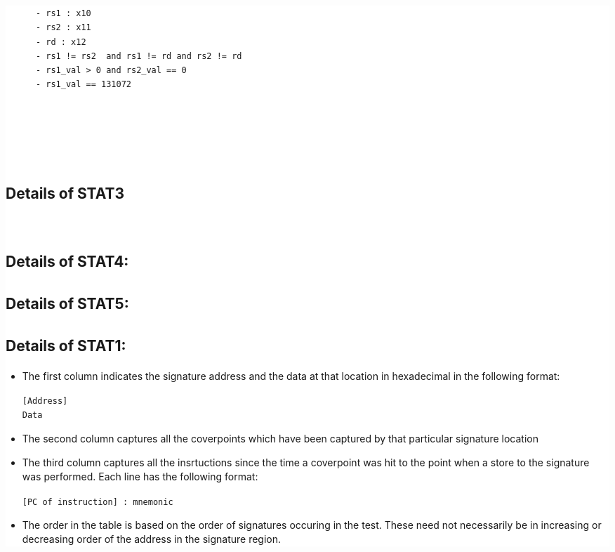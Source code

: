 ```
      - rs1 : x10
      - rs2 : x11
      - rd : x12
      - rs1 != rs2  and rs1 != rd and rs2 != rd
      - rs1_val > 0 and rs2_val == 0
      - rs1_val == 131072






```

## Details of STAT3

```


```

## Details of STAT4:

```

```

## Details of STAT5:



## Details of STAT1:

- The first column indicates the signature address and the data at that location in hexadecimal in the following format: 
  ```
  [Address]
  Data
  ```

- The second column captures all the coverpoints which have been captured by that particular signature location

- The third column captures all the insrtuctions since the time a coverpoint was
  hit to the point when a store to the signature was performed. Each line has
  the following format:
  ```
  [PC of instruction] : mnemonic
  ```
- The order in the table is based on the order of signatures occuring in the
  test. These need not necessarily be in increasing or decreasing order of the
  address in the signature region.
